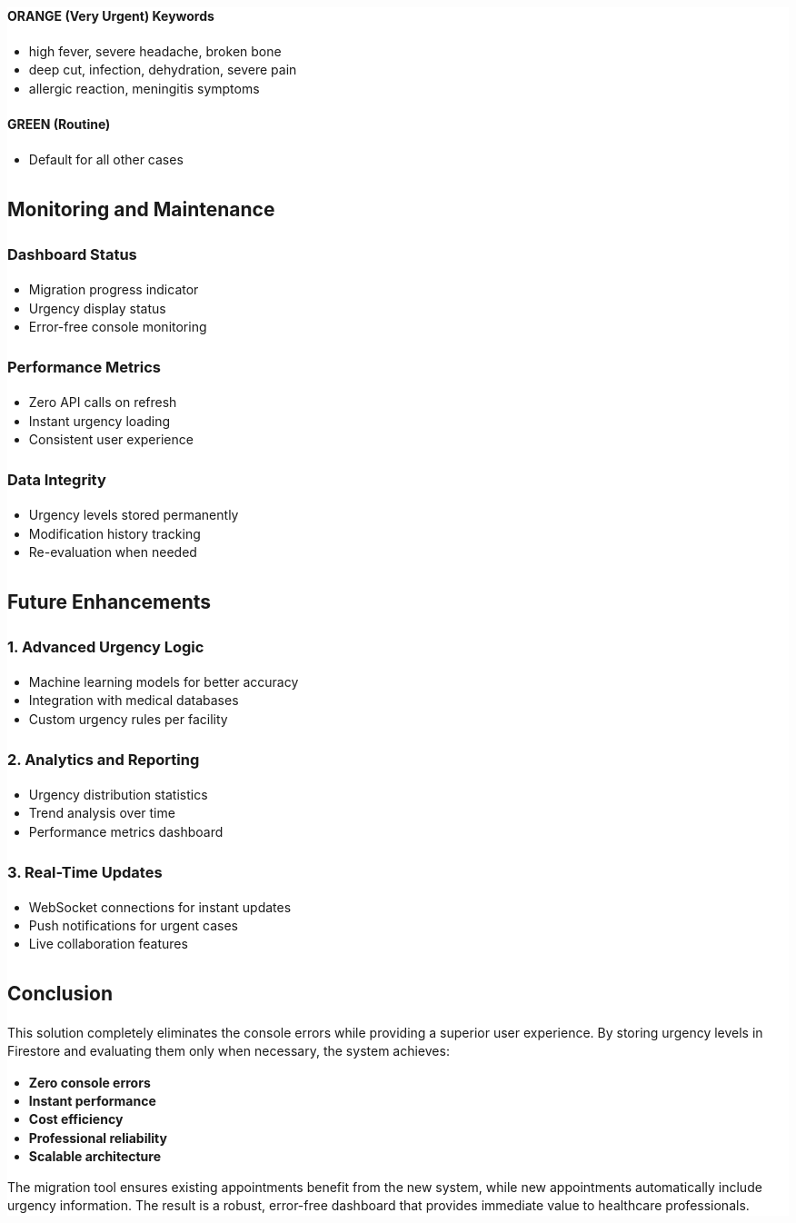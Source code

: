 #### **ORANGE (Very Urgent) Keywords**
- high fever, severe headache, broken bone
- deep cut, infection, dehydration, severe pain
- allergic reaction, meningitis symptoms

#### **GREEN (Routine)**
- Default for all other cases

## Monitoring and Maintenance

### **Dashboard Status**
- Migration progress indicator
- Urgency display status
- Error-free console monitoring

### **Performance Metrics**
- Zero API calls on refresh
- Instant urgency loading
- Consistent user experience

### **Data Integrity**
- Urgency levels stored permanently
- Modification history tracking
- Re-evaluation when needed

## Future Enhancements

### **1. Advanced Urgency Logic**
- Machine learning models for better accuracy
- Integration with medical databases
- Custom urgency rules per facility

### **2. Analytics and Reporting**
- Urgency distribution statistics
- Trend analysis over time
- Performance metrics dashboard

### **3. Real-Time Updates**
- WebSocket connections for instant updates
- Push notifications for urgent cases
- Live collaboration features

## Conclusion

This solution completely eliminates the console errors while providing a superior user experience. By storing urgency levels in Firestore and evaluating them only when necessary, the system achieves:

- **Zero console errors**
- **Instant performance**
- **Cost efficiency**
- **Professional reliability**
- **Scalable architecture**

The migration tool ensures existing appointments benefit from the new system, while new appointments automatically include urgency information. The result is a robust, error-free dashboard that provides immediate value to healthcare professionals.
